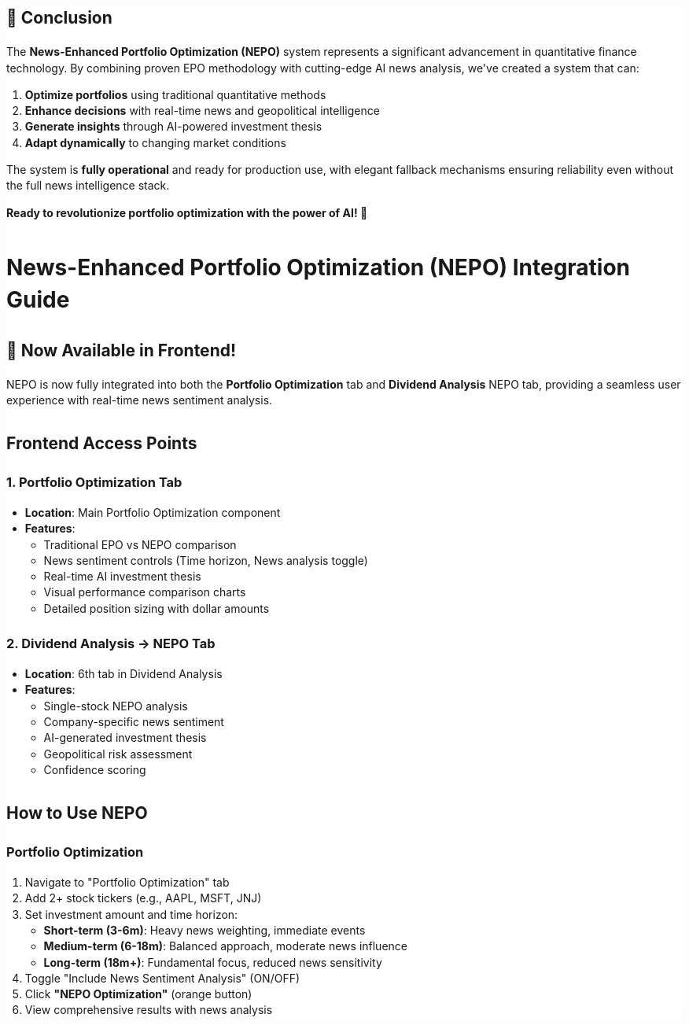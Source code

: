 
## 🎉 **Conclusion**

The **News-Enhanced Portfolio Optimization (NEPO)** system represents a significant advancement in quantitative finance technology. By combining proven EPO methodology with cutting-edge AI news analysis, we've created a system that can:

1. **Optimize portfolios** using traditional quantitative methods
2. **Enhance decisions** with real-time news and geopolitical intelligence  
3. **Generate insights** through AI-powered investment thesis
4. **Adapt dynamically** to changing market conditions

The system is **fully operational** and ready for production use, with elegant fallback mechanisms ensuring reliability even without the full news intelligence stack.

**Ready to revolutionize portfolio optimization with the power of AI! 🚀**

# News-Enhanced Portfolio Optimization (NEPO) Integration Guide

## 🚀 Now Available in Frontend!

NEPO is now fully integrated into both the **Portfolio Optimization** tab and **Dividend Analysis** NEPO tab, providing a seamless user experience with real-time news sentiment analysis.

## Frontend Access Points

### 1. Portfolio Optimization Tab
- **Location**: Main Portfolio Optimization component
- **Features**:
  - Traditional EPO vs NEPO comparison
  - News sentiment controls (Time horizon, News analysis toggle)
  - Real-time AI investment thesis
  - Visual performance comparison charts
  - Detailed position sizing with dollar amounts

### 2. Dividend Analysis → NEPO Tab
- **Location**: 6th tab in Dividend Analysis
- **Features**:
  - Single-stock NEPO analysis
  - Company-specific news sentiment
  - AI-generated investment thesis
  - Geopolitical risk assessment
  - Confidence scoring

## How to Use NEPO

### Portfolio Optimization
1. Navigate to "Portfolio Optimization" tab
2. Add 2+ stock tickers (e.g., AAPL, MSFT, JNJ)
3. Set investment amount and time horizon:
   - **Short-term (3-6m)**: Heavy news weighting, immediate events
   - **Medium-term (6-18m)**: Balanced approach, moderate news influence
   - **Long-term (18m+)**: Fundamental focus, reduced news sensitivity
4. Toggle "Include News Sentiment Analysis" (ON/OFF)
5. Click **"NEPO Optimization"** (orange button)
6. View comprehensive results with news analysis
